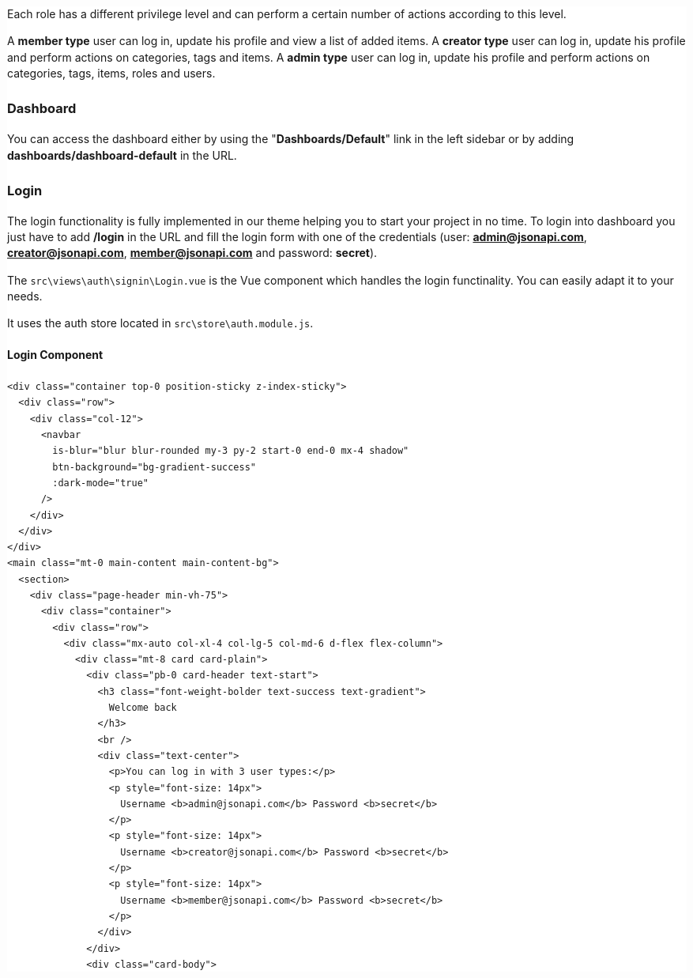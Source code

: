Each role has a different privilege level and can perform a certain number of actions according to this level.

A **member type** user can log in, update his profile and view a list of added items.
A **creator type** user can log in, update his profile and perform actions on categories, tags and items.
A **admin type** user can log in, update his profile and perform actions on categories, tags, items, roles and users.

### Dashboard

You can access the dashboard either by using the "**Dashboards/Default**" link in the left sidebar or by adding **dashboards/dashboard-default** in the URL.

### Login

The login functionality is fully implemented in our theme helping you to start your project in no time. To login into dashboard you just have to add **/login** in the URL and fill the login form with one of the credentials (user: **admin@jsonapi.com**, **creator@jsonapi.com**, **member@jsonapi.com** and password: **secret**).

The `src\views\auth\signin\Login.vue` is the Vue component which handles the login functinality. You can easily adapt it to your needs.

It uses the auth store located in `src\store\auth.module.js`.

#### Login Component

```
<div class="container top-0 position-sticky z-index-sticky">
  <div class="row">
    <div class="col-12">
      <navbar
        is-blur="blur blur-rounded my-3 py-2 start-0 end-0 mx-4 shadow"
        btn-background="bg-gradient-success"
        :dark-mode="true"
      />
    </div>
  </div>
</div>
<main class="mt-0 main-content main-content-bg">
  <section>
    <div class="page-header min-vh-75">
      <div class="container">
        <div class="row">
          <div class="mx-auto col-xl-4 col-lg-5 col-md-6 d-flex flex-column">
            <div class="mt-8 card card-plain">
              <div class="pb-0 card-header text-start">
                <h3 class="font-weight-bolder text-success text-gradient">
                  Welcome back
                </h3>
                <br />
                <div class="text-center">
                  <p>You can log in with 3 user types:</p>
                  <p style="font-size: 14px">
                    Username <b>admin@jsonapi.com</b> Password <b>secret</b>
                  </p>
                  <p style="font-size: 14px">
                    Username <b>creator@jsonapi.com</b> Password <b>secret</b>
                  </p>
                  <p style="font-size: 14px">
                    Username <b>member@jsonapi.com</b> Password <b>secret</b>
                  </p>
                </div>
              </div>
              <div class="card-body">
```